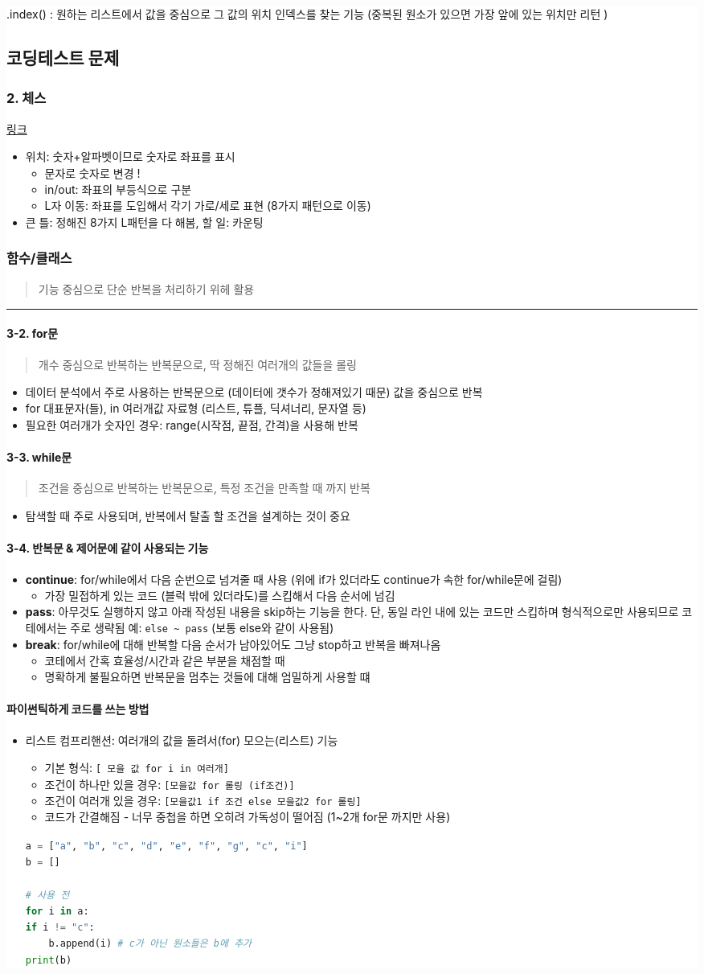 .index() : 원하는 리스트에서 값을 중심으로 그 값의 위치 인덱스를 찾는 기능 (중복된 원소가 있으면 가장 앞에 있는 위치만 리턴 )

## 코딩테스트 문제 
### 2. 체스
[링크](https://velog.io/@dnwls4659/%EC%9D%B4%EA%B2%83%EC%9D%B4-%EC%BD%94%EB%94%A9%ED%85%8C%EC%8A%A4%ED%8A%B8%EB%8B%A4-%EC%99%95%EC%8B%A4%EC%9D%98-%EB%82%98%EC%9D%B4%ED%8A%B8)

- 위치: 숫자+알파벳이므로 숫자로 좌표를 표시
    - 문자로 숫자로 변경 ! 
    - in/out: 좌표의 부등식으로 구분 
    - L자 이동: 좌표를 도입해서 각기 가로/세로 표현 (8가지 패턴으로 이동)
- 큰 틀: 정해진 8가지 L패턴을 다 해봄, 할 일: 카운팅 

### 함수/클래스
> 기능 중심으로 단순 반복을 처리하기 위헤 활용 

---

#### **3-2. for문**
> 개수 중심으로 반복하는 반복문으로, 딱 정해진 여러개의 값들을 롤링

- 데이터 분석에서 주로 사용하는 반복문으로 (데이터에 갯수가 정해져있기 때문) 값을 중심으로 반복 
- for 대표문자(들), in 여러개값 자료형 (리스트, 튜플, 딕셔너리, 문자열 등)  
- 필요한 여러개가 숫자인 경우: range(시작점, 끝점, 간격)을 사용해 반복 

#### **3-3. while문**
> 조건을 중심으로 반복하는 반복문으로, 특정 조건을 만족할 때 까지 반복
- 탐색할 때 주로 사용되며, 반복에서 탈출 할 조건을 설계하는 것이 중요 

#### **3-4. 반복문 & 제어문에 같이 사용되는 기능**  
- **continue**: for/while에서 다음 순번으로 넘겨줄 때 사용 (위에 if가 있더라도 continue가 속한 for/while문에 걸림)
    - 가장 밀접하게 있는 코드 (블럭 밖에 있더라도)를 스킵해서 다음 순서에 넘김 
- **pass**: 아무것도 실행하지 않고 아래 작성된 내용을 skip하는 기능을 한다. 단, 동일 라인 내에 있는 코드만 스킵하며 형식적으로만 사용되므로 코테에서는 주로 생략됨 
    예: `else ~ pass` (보통 else와 같이 사용됨)
- **break**: for/while에 대해 반복할 다음 순서가 남아있어도 그냥 stop하고 반복을 빠져나옴
    - 코테에서 간혹 효율성/시간과 같은 부분을 채점할 때
    - 명확하게 불필요하면 반복문을 멈추는 것들에 대해 엄밀하게 사용할 떄 

#### 파이썬틱하게 코드를 쓰는 방법 
- 리스트 컴프리핸션: 여러개의 값을 돌려서(for) 모으는(리스트) 기능
    - 기본 형식: `[ 모을 값 for i in 여러개]` 
    - 조건이 하나만 있을 경우: `[모을값 for 롤링 (if조건)]`
    - 조건이 여러개 있을 경우: `[모을값1 if 조건 else 모을값2 for 롤링]`
    + 코드가 간결해짐 - 너무 중첩을 하면 오히려 가독성이 떨어짐 (1~2개 for문 까지만 사용)

    ```python
    a = ["a", "b", "c", "d", "e", "f", "g", "c", "i"]
    b = []

    # 사용 전 
    for i in a: 
    if i != "c":
        b.append(i) # c가 아닌 원소들은 b에 추가
    print(b) 
